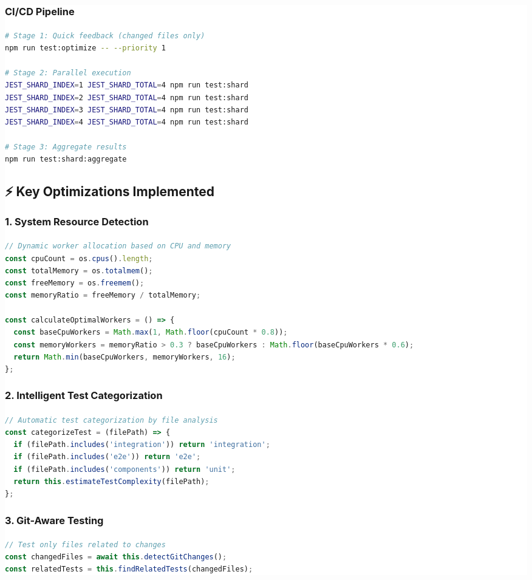 ### CI/CD Pipeline

```bash
# Stage 1: Quick feedback (changed files only)
npm run test:optimize -- --priority 1

# Stage 2: Parallel execution
JEST_SHARD_INDEX=1 JEST_SHARD_TOTAL=4 npm run test:shard
JEST_SHARD_INDEX=2 JEST_SHARD_TOTAL=4 npm run test:shard  
JEST_SHARD_INDEX=3 JEST_SHARD_TOTAL=4 npm run test:shard
JEST_SHARD_INDEX=4 JEST_SHARD_TOTAL=4 npm run test:shard

# Stage 3: Aggregate results
npm run test:shard:aggregate
```

## ⚡ Key Optimizations Implemented

### 1. System Resource Detection

```javascript
// Dynamic worker allocation based on CPU and memory
const cpuCount = os.cpus().length;
const totalMemory = os.totalmem();
const freeMemory = os.freemem();
const memoryRatio = freeMemory / totalMemory;

const calculateOptimalWorkers = () => {
  const baseCpuWorkers = Math.max(1, Math.floor(cpuCount * 0.8));
  const memoryWorkers = memoryRatio > 0.3 ? baseCpuWorkers : Math.floor(baseCpuWorkers * 0.6);
  return Math.min(baseCpuWorkers, memoryWorkers, 16);
};
```

### 2. Intelligent Test Categorization

```javascript
// Automatic test categorization by file analysis
const categorizeTest = (filePath) => {
  if (filePath.includes('integration')) return 'integration';
  if (filePath.includes('e2e')) return 'e2e';
  if (filePath.includes('components')) return 'unit';
  return this.estimateTestComplexity(filePath);
};
```

### 3. Git-Aware Testing

```javascript
// Test only files related to changes
const changedFiles = await this.detectGitChanges();
const relatedTests = this.findRelatedTests(changedFiles);
```
